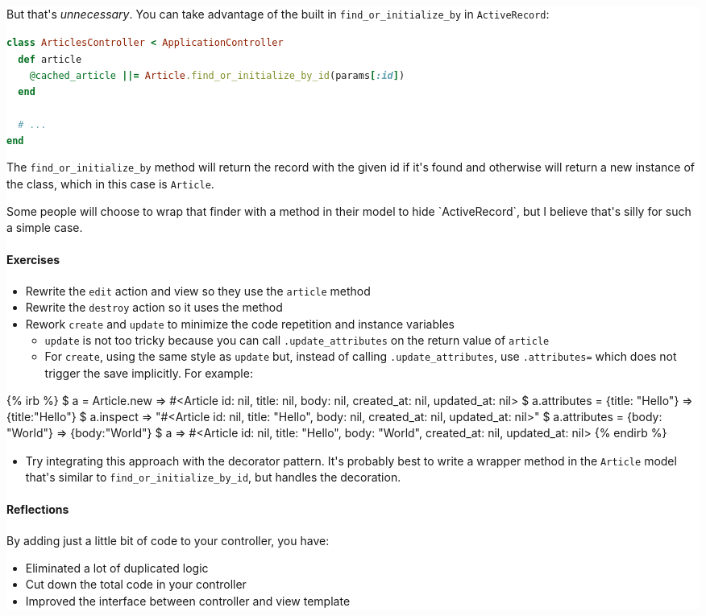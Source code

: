 But that's *unnecessary*. You can take advantage of the built in `find_or_initialize_by` in `ActiveRecord`:

```ruby
class ArticlesController < ApplicationController
  def article
    @cached_article ||= Article.find_or_initialize_by_id(params[:id])
  end

  # ...
end
```

The `find_or_initialize_by` method will return the record with the given id if it's found and otherwise will return a new instance of the class, which in this case is `Article`.

<div class="opinion">
<p>Some people will choose to wrap that finder with a method in their model to hide `ActiveRecord`, but I believe that's silly for such a simple case.</p>
</div>

#### Exercises

* Rewrite the `edit` action and view so they use the `article` method
* Rewrite the `destroy` action so it uses the method
* Rework `create` and `update` to minimize the code repetition and instance variables
  * `update` is not too tricky because you can call `.update_attributes` on the return value of `article`
  * For `create`, using the same style as `update` but, instead of calling `.update_attributes`, use `.attributes=` which does not trigger the save implicitly. For example:

{% irb %}
$ a = Article.new
 => #<Article id: nil, title: nil, body: nil, created_at: nil, updated_at: nil>
$ a.attributes = {title: "Hello"}
 => {title:"Hello"}
$ a.inspect
 => "#<Article id: nil, title: \"Hello\", body: nil, created_at: nil, updated_at: nil>"
$ a.attributes = {body: "World"}
 => {body:"World"}
$ a
 => #<Article id: nil, title: "Hello", body: "World", created_at: nil, updated_at: nil>
{% endirb %}

* Try integrating this approach with the decorator pattern. It's probably best to write a wrapper method in the `Article` model that's similar to `find_or_initialize_by_id`, but handles the decoration.

#### Reflections

By adding just a little bit of code to your controller, you have:

* Eliminated a lot of duplicated logic
* Cut down the total code in your controller
* Improved the interface between controller and view template
